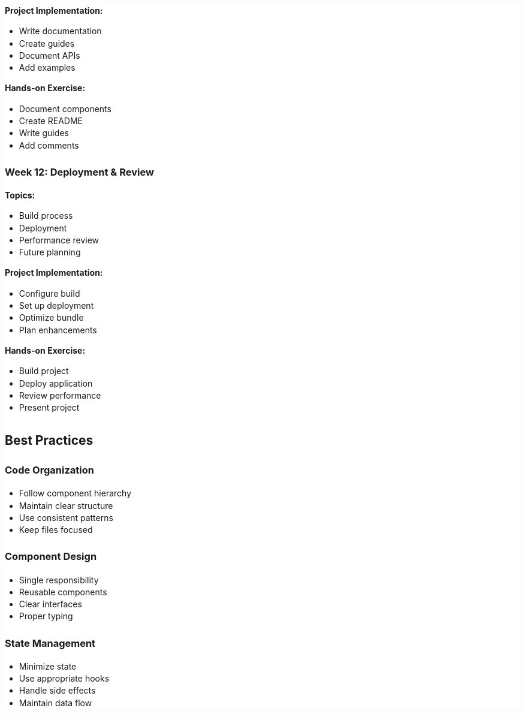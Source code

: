 **Project Implementation:**
- Write documentation
- Create guides
- Document APIs
- Add examples

**Hands-on Exercise:**
- Document components
- Create README
- Write guides
- Add comments

### Week 12: Deployment & Review
**Topics:**
- Build process
- Deployment
- Performance review
- Future planning

**Project Implementation:**
- Configure build
- Set up deployment
- Optimize bundle
- Plan enhancements

**Hands-on Exercise:**
- Build project
- Deploy application
- Review performance
- Present project

## Best Practices

### Code Organization
- Follow component hierarchy
- Maintain clear structure
- Use consistent patterns
- Keep files focused

### Component Design
- Single responsibility
- Reusable components
- Clear interfaces
- Proper typing

### State Management
- Minimize state
- Use appropriate hooks
- Handle side effects
- Maintain data flow
